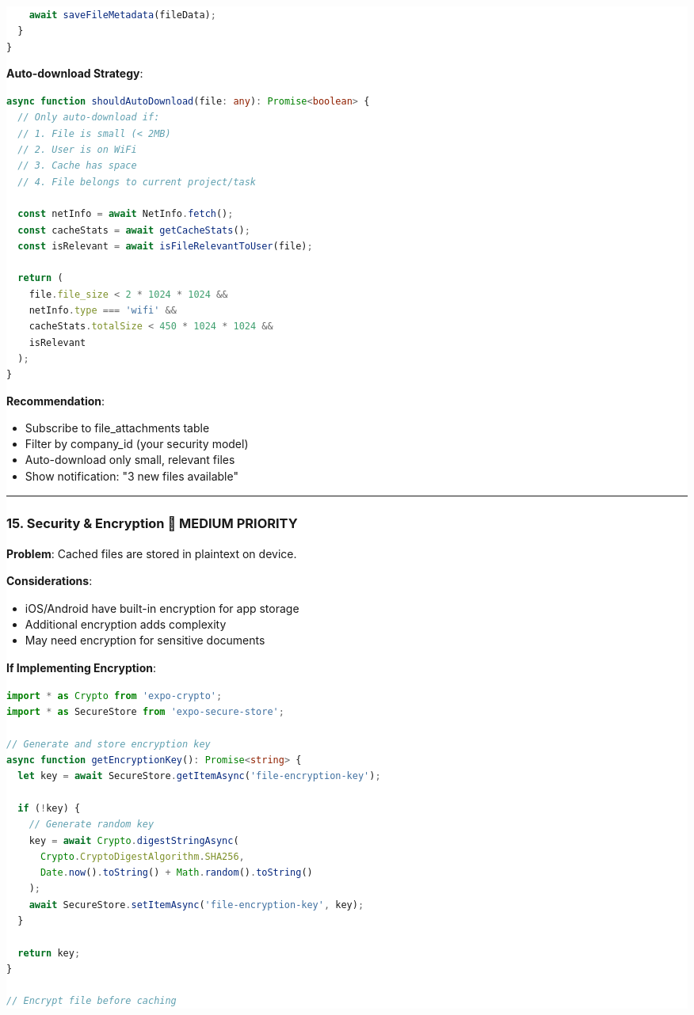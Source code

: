 ```typescript
    await saveFileMetadata(fileData);
  }
}
```

**Auto-download Strategy**:
```typescript
async function shouldAutoDownload(file: any): Promise<boolean> {
  // Only auto-download if:
  // 1. File is small (< 2MB)
  // 2. User is on WiFi
  // 3. Cache has space
  // 4. File belongs to current project/task
  
  const netInfo = await NetInfo.fetch();
  const cacheStats = await getCacheStats();
  const isRelevant = await isFileRelevantToUser(file);
  
  return (
    file.file_size < 2 * 1024 * 1024 &&
    netInfo.type === 'wifi' &&
    cacheStats.totalSize < 450 * 1024 * 1024 &&
    isRelevant
  );
}
```

**Recommendation**:
- Subscribe to file_attachments table
- Filter by company_id (your security model)
- Auto-download only small, relevant files
- Show notification: "3 new files available"

---

### 15. Security & Encryption 🔐 **MEDIUM PRIORITY**

**Problem**: Cached files are stored in plaintext on device.

**Considerations**:
- iOS/Android have built-in encryption for app storage
- Additional encryption adds complexity
- May need encryption for sensitive documents

**If Implementing Encryption**:
```typescript
import * as Crypto from 'expo-crypto';
import * as SecureStore from 'expo-secure-store';

// Generate and store encryption key
async function getEncryptionKey(): Promise<string> {
  let key = await SecureStore.getItemAsync('file-encryption-key');
  
  if (!key) {
    // Generate random key
    key = await Crypto.digestStringAsync(
      Crypto.CryptoDigestAlgorithm.SHA256,
      Date.now().toString() + Math.random().toString()
    );
    await SecureStore.setItemAsync('file-encryption-key', key);
  }
  
  return key;
}

// Encrypt file before caching
```
